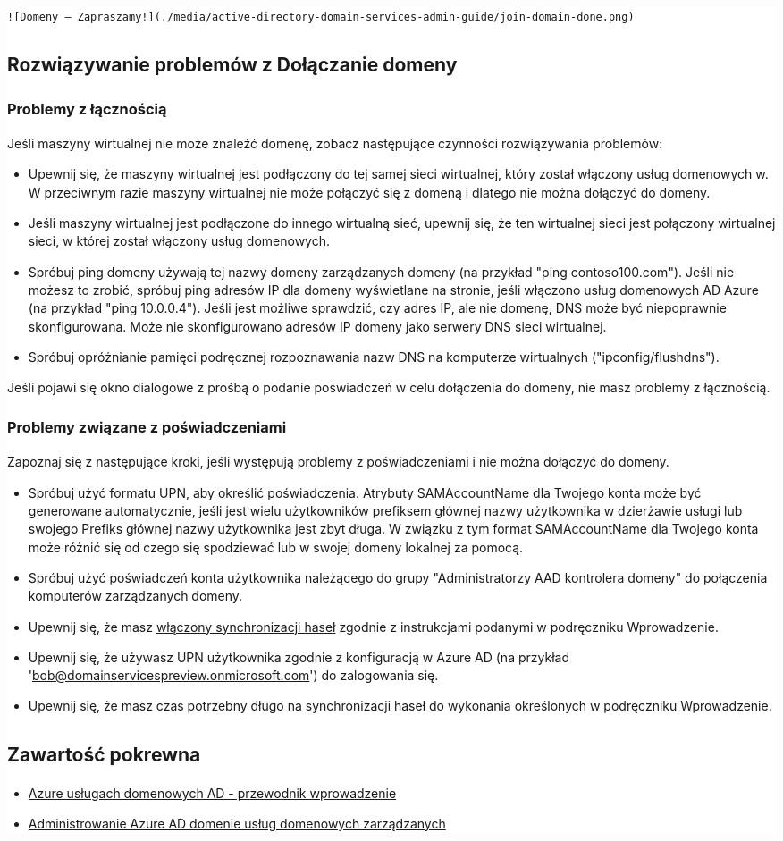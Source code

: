     ![Domeny — Zapraszamy!](./media/active-directory-domain-services-admin-guide/join-domain-done.png)


## <a name="troubleshooting-domain-join"></a>Rozwiązywanie problemów z Dołączanie domeny
### <a name="connectivity-issues"></a>Problemy z łącznością
Jeśli maszyny wirtualnej nie może znaleźć domenę, zobacz następujące czynności rozwiązywania problemów:

- Upewnij się, że maszyny wirtualnej jest podłączony do tej samej sieci wirtualnej, który został włączony usług domenowych w. W przeciwnym razie maszyny wirtualnej nie może połączyć się z domeną i dlatego nie można dołączyć do domeny.

- Jeśli maszyny wirtualnej jest podłączone do innego wirtualną sieć, upewnij się, że ten wirtualnej sieci jest połączony wirtualnej sieci, w której został włączony usług domenowych.

- Spróbuj ping domeny używają tej nazwy domeny zarządzanych domeny (na przykład "ping contoso100.com"). Jeśli nie możesz to zrobić, spróbuj ping adresów IP dla domeny wyświetlane na stronie, jeśli włączono usług domenowych AD Azure (na przykład "ping 10.0.0.4"). Jeśli jest możliwe sprawdzić, czy adres IP, ale nie domenę, DNS może być niepoprawnie skonfigurowana. Może nie skonfigurowano adresów IP domeny jako serwery DNS sieci wirtualnej.

- Spróbuj opróżnianie pamięci podręcznej rozpoznawania nazw DNS na komputerze wirtualnych ("ipconfig/flushdns").

Jeśli pojawi się okno dialogowe z prośbą o podanie poświadczeń w celu dołączenia do domeny, nie masz problemy z łącznością.


### <a name="credentials-related-issues"></a>Problemy związane z poświadczeniami
Zapoznaj się z następujące kroki, jeśli występują problemy z poświadczeniami i nie można dołączyć do domeny.

- Spróbuj użyć formatu UPN, aby określić poświadczenia. Atrybuty SAMAccountName dla Twojego konta może być generowane automatycznie, jeśli jest wielu użytkowników prefiksem głównej nazwy użytkownika w dzierżawie usługi lub swojego Prefiks głównej nazwy użytkownika jest zbyt długa. W związku z tym format SAMAccountName dla Twojego konta może różnić się od czego się spodziewać lub w swojej domeny lokalnej za pomocą.

- Spróbuj użyć poświadczeń konta użytkownika należącego do grupy "Administratorzy AAD kontrolera domeny" do połączenia komputerów zarządzanych domeny.

- Upewnij się, że masz [włączony synchronizacji haseł](active-directory-ds-getting-started-password-sync.md) zgodnie z instrukcjami podanymi w podręczniku Wprowadzenie.

- Upewnij się, że używasz UPN użytkownika zgodnie z konfiguracją w Azure AD (na przykład 'bob@domainservicespreview.onmicrosoft.com') do zalogowania się.

- Upewnij się, że masz czas potrzebny długo na synchronizacji haseł do wykonania określonych w podręczniku Wprowadzenie.


## <a name="related-content"></a>Zawartość pokrewna

- [Azure usługach domenowych AD - przewodnik wprowadzenie](./active-directory-ds-getting-started.md)

- [Administrowanie Azure AD domenie usług domenowych zarządzanych](./active-directory-ds-admin-guide-administer-domain.md)
